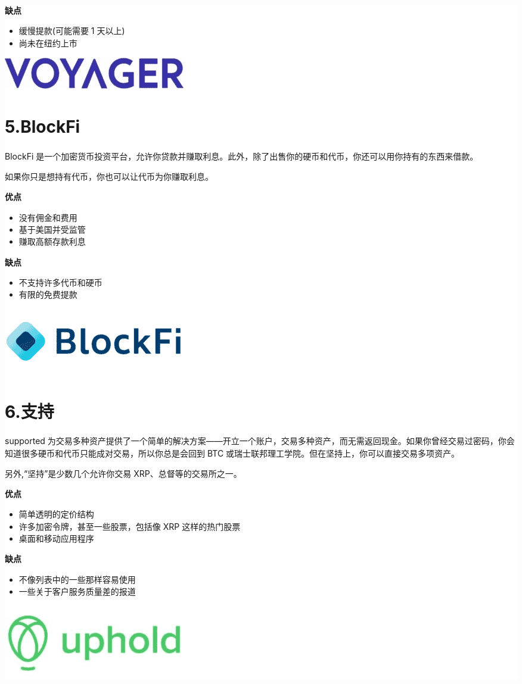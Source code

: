 **缺点**

*   缓慢提款(可能需要 1 天以上)
*   尚未在纽约上市

![](img/3dfca063b518d7b888a3e0ab30292782.png)

# 5.BlockFi

BlockFi 是一个加密货币投资平台，允许你贷款并赚取利息。此外，除了出售你的硬币和代币，你还可以用你持有的东西来借款。

如果你只是想持有代币，你也可以让代币为你赚取利息。

**优点**

*   没有佣金和费用
*   基于美国并受监管
*   赚取高额存款利息

**缺点**

*   不支持许多代币和硬币
*   有限的免费提款

![](img/e0a5d746c88632d39bf74b5917d66d4b.png)

# 6.支持

supported 为交易多种资产提供了一个简单的解决方案——开立一个账户，交易多种资产，而无需返回现金。如果你曾经交易过密码，你会知道很多硬币和代币只能成对交易，所以你总是会回到 BTC 或瑞士联邦理工学院。但在坚持上，你可以直接交易多项资产。

另外,“坚持”是少数几个允许你交易 XRP、总督等的交易所之一。

**优点**

*   简单透明的定价结构
*   许多加密令牌，甚至一些股票，包括像 XRP 这样的热门股票
*   桌面和移动应用程序

**缺点**

*   不像列表中的一些那样容易使用
*   一些关于客户服务质量差的报道

![](img/e9355646a0da3bfdaca9a479c47bc56d.png)
